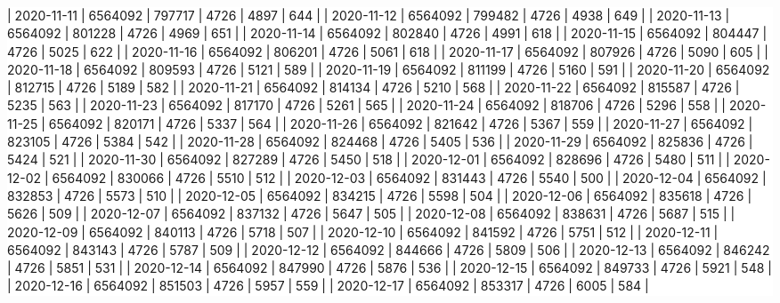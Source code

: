 | 2020-11-11 | 6564092 | 797717 | 4726 | 4897 | 644 |
| 2020-11-12 | 6564092 | 799482 | 4726 | 4938 | 649 |
| 2020-11-13 | 6564092 | 801228 | 4726 | 4969 | 651 |
| 2020-11-14 | 6564092 | 802840 | 4726 | 4991 | 618 |
| 2020-11-15 | 6564092 | 804447 | 4726 | 5025 | 622 |
| 2020-11-16 | 6564092 | 806201 | 4726 | 5061 | 618 |
| 2020-11-17 | 6564092 | 807926 | 4726 | 5090 | 605 |
| 2020-11-18 | 6564092 | 809593 | 4726 | 5121 | 589 |
| 2020-11-19 | 6564092 | 811199 | 4726 | 5160 | 591 |
| 2020-11-20 | 6564092 | 812715 | 4726 | 5189 | 582 |
| 2020-11-21 | 6564092 | 814134 | 4726 | 5210 | 568 |
| 2020-11-22 | 6564092 | 815587 | 4726 | 5235 | 563 |
| 2020-11-23 | 6564092 | 817170 | 4726 | 5261 | 565 |
| 2020-11-24 | 6564092 | 818706 | 4726 | 5296 | 558 |
| 2020-11-25 | 6564092 | 820171 | 4726 | 5337 | 564 |
| 2020-11-26 | 6564092 | 821642 | 4726 | 5367 | 559 |
| 2020-11-27 | 6564092 | 823105 | 4726 | 5384 | 542 |
| 2020-11-28 | 6564092 | 824468 | 4726 | 5405 | 536 |
| 2020-11-29 | 6564092 | 825836 | 4726 | 5424 | 521 |
| 2020-11-30 | 6564092 | 827289 | 4726 | 5450 | 518 |
| 2020-12-01 | 6564092 | 828696 | 4726 | 5480 | 511 |
| 2020-12-02 | 6564092 | 830066 | 4726 | 5510 | 512 |
| 2020-12-03 | 6564092 | 831443 | 4726 | 5540 | 500 |
| 2020-12-04 | 6564092 | 832853 | 4726 | 5573 | 510 |
| 2020-12-05 | 6564092 | 834215 | 4726 | 5598 | 504 |
| 2020-12-06 | 6564092 | 835618 | 4726 | 5626 | 509 |
| 2020-12-07 | 6564092 | 837132 | 4726 | 5647 | 505 |
| 2020-12-08 | 6564092 | 838631 | 4726 | 5687 | 515 |
| 2020-12-09 | 6564092 | 840113 | 4726 | 5718 | 507 |
| 2020-12-10 | 6564092 | 841592 | 4726 | 5751 | 512 |
| 2020-12-11 | 6564092 | 843143 | 4726 | 5787 | 509 |
| 2020-12-12 | 6564092 | 844666 | 4726 | 5809 | 506 |
| 2020-12-13 | 6564092 | 846242 | 4726 | 5851 | 531 |
| 2020-12-14 | 6564092 | 847990 | 4726 | 5876 | 536 |
| 2020-12-15 | 6564092 | 849733 | 4726 | 5921 | 548 |
| 2020-12-16 | 6564092 | 851503 | 4726 | 5957 | 559 |
| 2020-12-17 | 6564092 | 853317 | 4726 | 6005 | 584 |